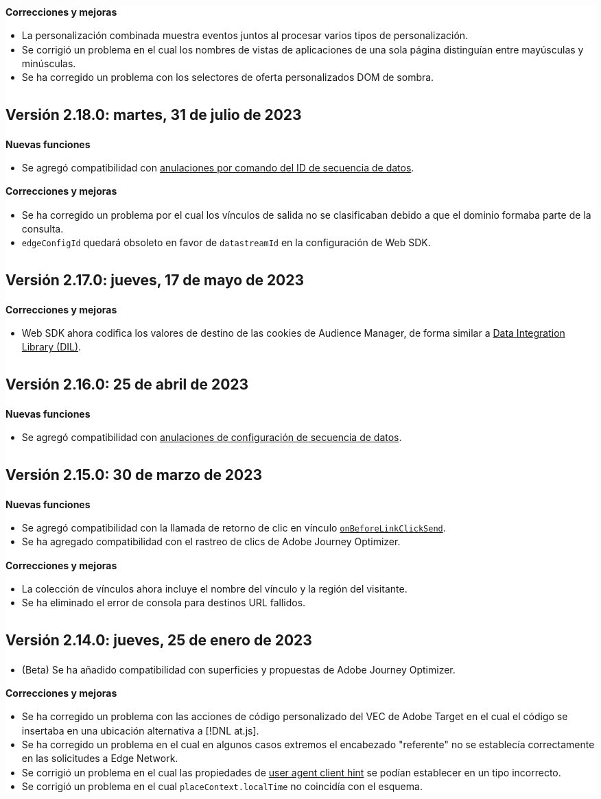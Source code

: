 **Correcciones y mejoras**

- La personalización combinada muestra eventos juntos al procesar varios tipos de personalización.
- Se corrigió un problema en el cual los nombres de vistas de aplicaciones de una sola página distinguían entre mayúsculas y minúsculas.
- Se ha corregido un problema con los selectores de oferta personalizados DOM de sombra.

## Versión 2.18.0: martes, 31 de julio de 2023

**Nuevas funciones**

- Se agregó compatibilidad con [anulaciones por comando del ID de secuencia de datos](../datastreams/overrides.md).

**Correcciones y mejoras**

- Se ha corregido un problema por el cual los vínculos de salida no se clasificaban debido a que el dominio formaba parte de la consulta.
- `edgeConfigId` quedará obsoleto en favor de `datastreamId` en la configuración de Web SDK.

## Versión 2.17.0: jueves, 17 de mayo de 2023

**Correcciones y mejoras**

- Web SDK ahora codifica los valores de destino de las cookies de Audience Manager, de forma similar a [Data Integration Library (DIL)](https://experienceleague.adobe.com/docs/audience-manager/user-guide/dil-api/dil-overview.html?lang=es).

## Versión 2.16.0: 25 de abril de 2023

**Nuevas funciones**

- Se agregó compatibilidad con [anulaciones de configuración de secuencia de datos](../datastreams/overrides.md).

## Versión 2.15.0: 30 de marzo de 2023

**Nuevas funciones**

- Se agregó compatibilidad con la llamada de retorno de clic en vínculo [`onBeforeLinkClickSend`](/help/web-sdk/commands/configure/onbeforelinkclicksend.md).
- Se ha agregado compatibilidad con el rastreo de clics de Adobe Journey Optimizer.

**Correcciones y mejoras**

- La colección de vínculos ahora incluye el nombre del vínculo y la región del visitante.
- Se ha eliminado el error de consola para destinos URL fallidos.

## Versión 2.14.0: jueves, 25 de enero de 2023

- (Beta) Se ha añadido compatibilidad con superficies y propuestas de Adobe Journey Optimizer.

**Correcciones y mejoras**

- Se ha corregido un problema con las acciones de código personalizado del VEC de Adobe Target en el cual el código se insertaba en una ubicación alternativa a [!DNL at.js].
- Se ha corregido un problema en el cual en algunos casos extremos el encabezado &quot;referente&quot; no se establecía correctamente en las solicitudes a Edge Network.
- Se corrigió un problema en el cual las propiedades de [user agent client hint](/help/web-sdk/use-cases/client-hints.md) se podían establecer en un tipo incorrecto.
- Se corrigió un problema en el cual `placeContext.localTime` no coincidía con el esquema.
